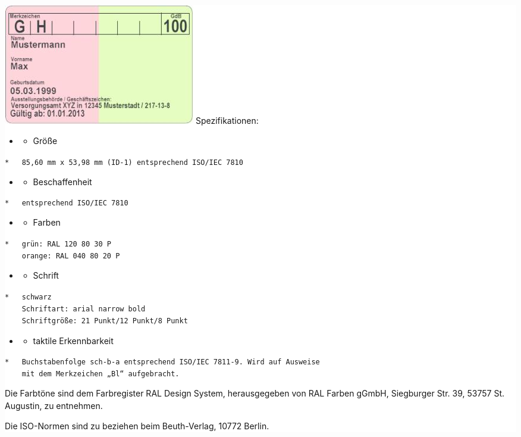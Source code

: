 ![bgbl1_2012_j1275-1_0040.jpg](bgbl1_2012_j1275-1_0040.jpg)
Spezifikationen:

*    *   Größe

    *   85,60 mm x 53,98 mm (ID-1) entsprechend ISO/IEC 7810


*    *   Beschaffenheit

    *   entsprechend ISO/IEC 7810


*    *   Farben

    *   grün: RAL 120 80 30 P
        orange: RAL 040 80 20 P


*    *   Schrift

    *   schwarz
        Schriftart: arial narrow bold
        Schriftgröße: 21 Punkt/12 Punkt/8 Punkt


*    *   taktile Erkennbarkeit

    *   Buchstabenfolge sch-b-a entsprechend ISO/IEC 7811-9. Wird auf Ausweise
        mit dem Merkzeichen „Bl“ aufgebracht.




Die Farbtöne sind dem Farbregister RAL Design System, herausgegeben
von RAL Farben gGmbH, Siegburger Str. 39, 53757 St. Augustin, zu
entnehmen.

Die ISO-Normen sind zu beziehen beim Beuth-Verlag, 10772 Berlin.

